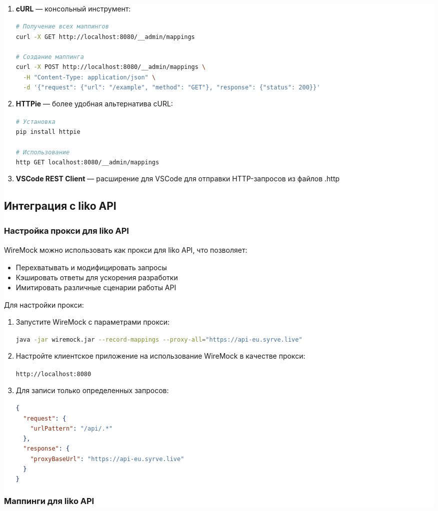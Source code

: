 1. **cURL** — консольный инструмент:
   ```bash
   # Получение всех маппингов
   curl -X GET http://localhost:8080/__admin/mappings
   
   # Создание маппинга
   curl -X POST http://localhost:8080/__admin/mappings \
     -H "Content-Type: application/json" \
     -d '{"request": {"url": "/example", "method": "GET"}, "response": {"status": 200}}'
   ```

2. **HTTPie** — более удобная альтернатива cURL:
   ```bash
   # Установка
   pip install httpie
   
   # Использование
   http GET localhost:8080/__admin/mappings
   ```

3. **VSCode REST Client** — расширение для VSCode для отправки HTTP-запросов из файлов .http

## Интеграция с Iiko API

### Настройка прокси для Iiko API

WireMock можно использовать как прокси для Iiko API, что позволяет:
- Перехватывать и модифицировать запросы
- Кэшировать ответы для ускорения разработки
- Имитировать различные сценарии работы API

Для настройки прокси:

1. Запустите WireMock с параметрами прокси:
   ```bash
   java -jar wiremock.jar --record-mappings --proxy-all="https://api-eu.syrve.live"
   ```

2. Настройте клиентское приложение на использование WireMock в качестве прокси:
   ```
   http://localhost:8080
   ```

3. Для записи только определенных запросов:
   ```json
   {
     "request": {
       "urlPattern": "/api/.*"
     },
     "response": {
       "proxyBaseUrl": "https://api-eu.syrve.live"
     }
   }
   ```

### Маппинги для Iiko API
